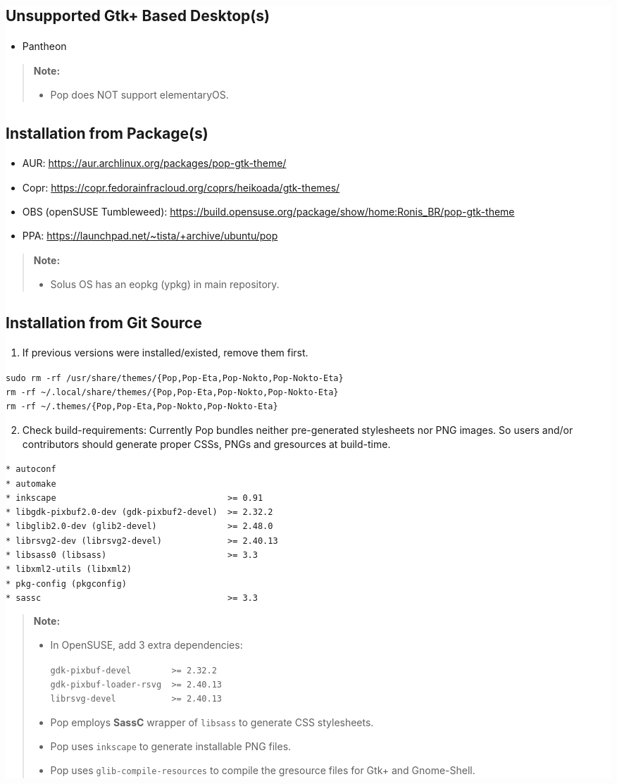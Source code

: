 Unsupported Gtk+ Based Desktop(s)
-------------------------------
 * Pantheon

 > **Note:**
 >
 >   * Pop does NOT support elementaryOS.

Installation from Package(s)
----------------------------
 * AUR: https://aur.archlinux.org/packages/pop-gtk-theme/

 * Copr: https://copr.fedorainfracloud.org/coprs/heikoada/gtk-themes/

 * OBS (openSUSE Tumbleweed): https://build.opensuse.org/package/show/home:Ronis_BR/pop-gtk-theme

 * PPA: https://launchpad.net/~tista/+archive/ubuntu/pop

 > **Note:**
 >
 >   * Solus OS has an eopkg (ypkg) in main repository.

Installation from Git Source
----------------------------
1. If previous versions were installed/existed, remove them first.

 ```
 sudo rm -rf /usr/share/themes/{Pop,Pop-Eta,Pop-Nokto,Pop-Nokto-Eta}
 rm -rf ~/.local/share/themes/{Pop,Pop-Eta,Pop-Nokto,Pop-Nokto-Eta}
 rm -rf ~/.themes/{Pop,Pop-Eta,Pop-Nokto,Pop-Nokto-Eta}
 ```

2. Check build-requirements:
 Currently Pop bundles neither pre-generated stylesheets nor PNG images.
 So users and/or contributors should generate proper CSSs, PNGs and gresources at build-time.

 ```
 * autoconf
 * automake
 * inkscape                                  >= 0.91
 * libgdk-pixbuf2.0-dev (gdk-pixbuf2-devel)  >= 2.32.2
 * libglib2.0-dev (glib2-devel)              >= 2.48.0
 * librsvg2-dev (librsvg2-devel)             >= 2.40.13
 * libsass0 (libsass)                        >= 3.3
 * libxml2-utils (libxml2)
 * pkg-config (pkgconfig)
 * sassc                                     >= 3.3
 ```

 > **Note:**
 >
 >   * In OpenSUSE, add 3 extra dependencies:
 >
 >     ```
 >     gdk-pixbuf-devel        >= 2.32.2
 >     gdk-pixbuf-loader-rsvg  >= 2.40.13
 >     librsvg-devel           >= 2.40.13
 >     ```
 >
 >   * Pop employs **SassC** wrapper of `libsass` to generate CSS stylesheets.
 >   * Pop uses `inkscape` to generate installable PNG files.
 >   * Pop uses `glib-compile-resources` to compile the gresource files for Gtk+ and Gnome-Shell.
